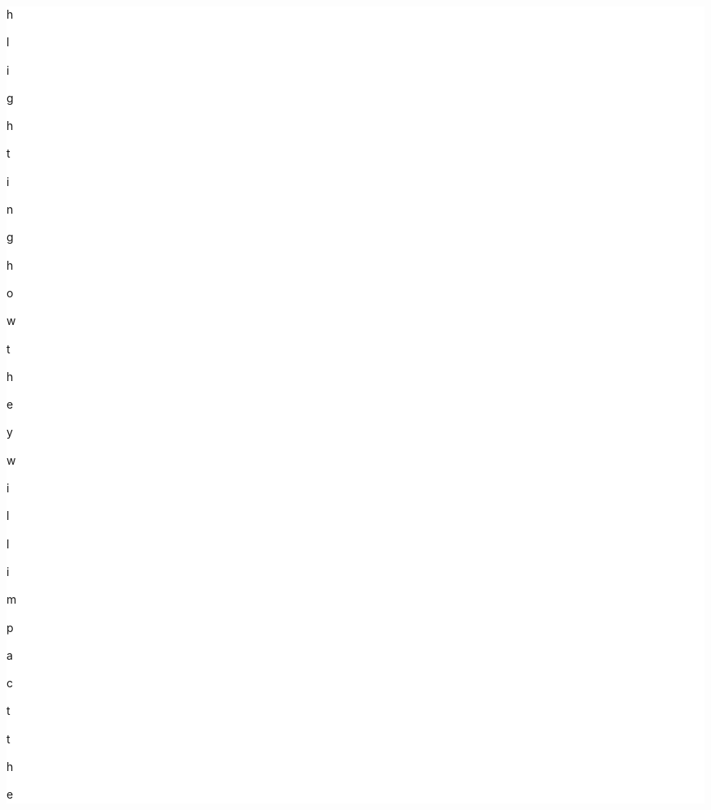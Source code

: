 h

l

i

g

h

t

i

n

g

 

h

o

w

 

t

h

e

y

 

w

i

l

l

 

i

m

p

a

c

t

 

t

h

e

 
